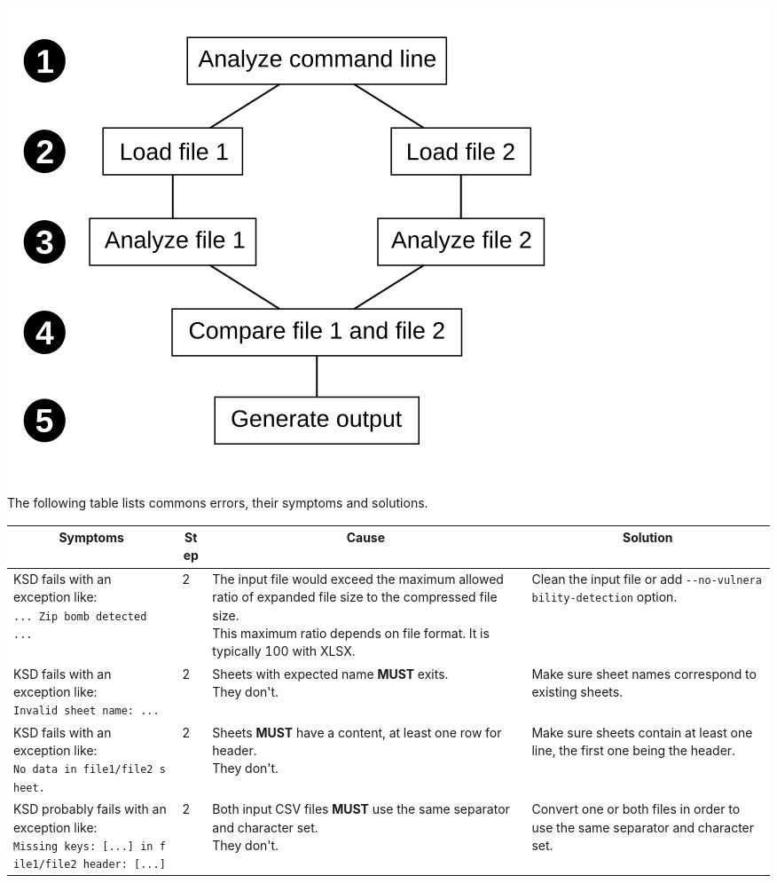 ![Image](doc-files/ksd-processing.svg)


The following table lists commons errors, their symptoms and solutions.

<table>
   <thead>
      <tr><th>Symptoms</th><th>Step</th><th>Cause</th><th>Solution</th></tr>
   </thead>
   <tbody>
      <tr>
         <td>KSD fails with an exception like:<br><code>... Zip bomb detected ...</code></td>
         <td>2</td>
         <td>The input file would exceed the maximum allowed ratio of expanded file size to the compressed file size.<br>
         This maximum ratio depends on file format. It is typically 100 with XLSX.</td>
         <td>Clean the input file or add <code>--no-vulnerability-detection</code> option.</td>
      </tr>
      <tr>
         <td>KSD fails with an exception like:<br><code>Invalid sheet name: ...</code></td>
         <td>2</td>
         <td>Sheets with expected name <b>MUST</b> exits.<br>They don't.</td>
         <td>Make sure sheet names correspond to existing sheets.</td>
      </tr>
      <tr>
         <td>KSD fails with an exception like:<br><code>No data in file1/file2 sheet.</code></td>
         <td>2</td>
         <td>Sheets <b>MUST</b> have a content, at least one row for header.<br>They don't.</td>
         <td>Make sure sheets contain at least one line, the first one being the header.</td>
      </tr>
      <tr>
         <td>KSD probably fails with an exception like:<br><code>Missing keys: [...] in file1/file2 header: [...]</code></td>
         <td>2</td>
         <td>Both input CSV files <b>MUST</b> use the same separator and character set.<br>They don't.</td>
         <td>Convert one or both files in order to use the same separator and character set.</td>
      </tr>
      <tr>